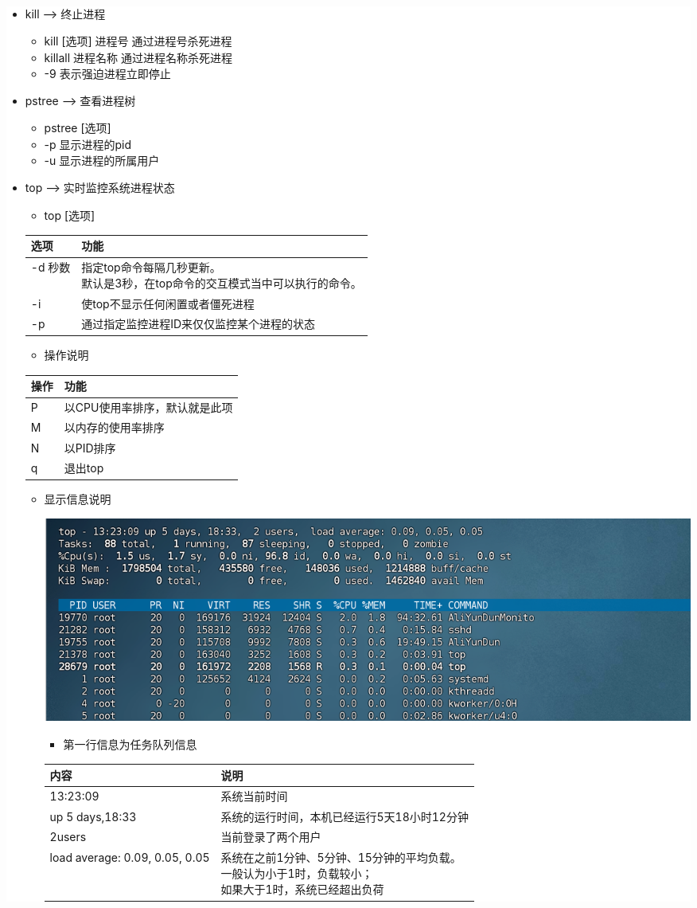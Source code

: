 - kill ——> 终止进程

  - kill [选项] 进程号                                             通过进程号杀死进程
  - killall 进程名称                                                通过进程名称杀死进程
  - \-9                                                                      表示强迫进程立即停止

- pstree  ——>  查看进程树

  - pstree [选项]
  - -p                      显示进程的pid
  - -u                      显示进程的所属用户

- top       ——>     实时监控系统进程状态

  - top [选项]

  | 选项    | 功能                                                         |
  | ------- | ------------------------------------------------------------ |
  | -d 秒数 | 指定top命令每隔几秒更新。<br />默认是3秒，在top命令的交互模式当中可以执行的命令。 |
  | -i      | 使top不显示任何闲置或者僵死进程                              |
  | -p      | 通过指定监控进程ID来仅仅监控某个进程的状态                   |

  - 操作说明

  | 操作 | 功能                          |
  | ---- | ----------------------------- |
  | P    | 以CPU使用率排序，默认就是此项 |
  | M    | 以内存的使用率排序            |
  | N    | 以PID排序                     |
  | q    | 退出top                       |

  - 显示信息说明

    ![image-20250106132330940](.images_linux常用命令/image-20250106132330940.png)

    - 第一行信息为任务队列信息

    | 内容                           | 说明                                                         |
    | ------------------------------ | ------------------------------------------------------------ |
    | 13:23:09                       | 系统当前时间                                                 |
    | up 5 days,18:33                | 系统的运行时间，本机已经运行5天18小时12分钟                  |
    | 2users                         | 当前登录了两个用户                                           |
    | load average: 0.09, 0.05, 0.05 | 系统在之前1分钟、5分钟、15分钟的平均负载。<br />一般认为小于1时，负载较小；<br />如果大于1时，系统已经超出负荷 |
